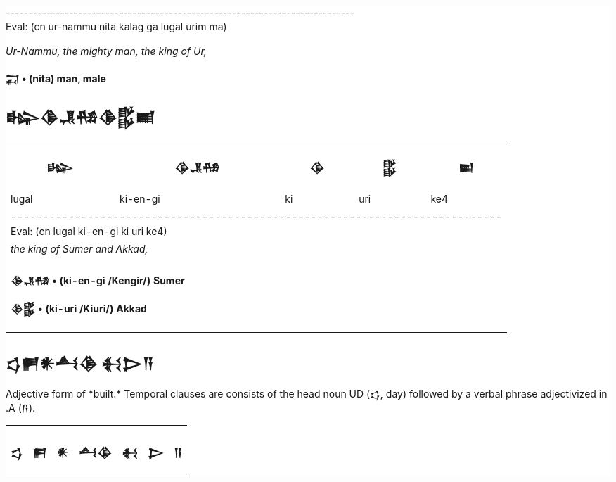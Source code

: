   -----------------------------------------------------------------------------</br>
  Eval: (cn ur-nammu nita kalag ga lugal urim ma)
  </td>
 </tr>
 <tr>
  <td colspan="7">
  <i>Ur-Nammu, the mighty man, the king of Ur,</i>
  </td>
 </tr>
 <tr>
  <td colspan="7">
  <h4>𒍑 • (nita) man, male</h4>
  </td>
 </tr>
</table>


<h2>𒈗𒆠𒂗𒄀𒆠𒌵𒆤</h2>
<table>
 <tr>
  <th><h3>𒈗</h3></th>
  <th><h3>𒆠𒂗𒄀</h3></th>
  <th><h3>𒆠</h3></th>
   <th><h3>𒌵</h3></th>
  <th><h3>𒆤</h3></th>
 </tr>
 <tr>
  <td>lugal</td>
  <td>ki-en-gi</td>
   <td>ki</td>
   <td>uri</td>
   <td>ke4</td>
 <tr>
  <td colspan="5">
  -----------------------------------------------------------------------------</br>
  Eval: (cn lugal ki-en-gi ki uri ke4)
  </td>
 </tr>
 <tr>
  <td colspan="5">
  <i>the king of Sumer and Akkad,</i>
  </td>
 </tr>
 <tr>
  <td colspan="5">
  <h4>𒆠𒂗𒄀 • (ki-en-gi /Kengir/) Sumer</h4>
  <h4>𒆠𒌵 • (ki-uri /Kiuri/) Akkad</h4>
  </td>
 </tr>
</table>


<h2>𒌓𒂍𒀭𒋀𒆠 𒈬𒆕𒀀</h2>
Adjective form of *built.* Temporal clauses are consists
of the head noun UD (𒌓, day) followed by a verbal phrase
adjectivized in .A (𒀀).
<table>
 <tr>
  <th><h3>𒌓</h3></th>
  <th><h3>𒂍</h3></th>
  <th><h3>𒀭</h3></th>
   <th><h3>𒋀𒆠</h3></th>
  <th><h3>𒈬</h3></th>
    <th><h3>𒆕</h3></th>
  <th><h3>𒀀</h3></th>